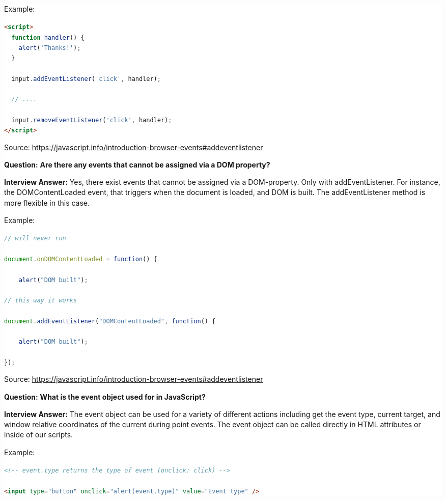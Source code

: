 Example:

```html
<script>
  function handler() {
    alert('Thanks!');
  }

  input.addEventListener('click', handler);

  // ....

  input.removeEventListener('click', handler);
</script>
```

Source: <https://javascript.info/introduction-browser-events#addeventlistener>

**Question:** **Are there any events that cannot be assigned via a DOM property?**

**Interview Answer:** Yes, there exist events that cannot be assigned via a DOM-property. Only with addEventListener. For instance, the DOMContentLoaded event, that triggers when the document is loaded, and DOM is built. The addEventListener method is more flexible in this case.

Example:

```js
// will never run

document.onDOMContentLoaded = function() {

    alert("DOM built");

// this way it works

document.addEventListener("DOMContentLoaded", function() {

    alert("DOM built");

});
```

Source: <https://javascript.info/introduction-browser-events#addeventlistener>

**Question:** **What is the event object used for in JavaScript?**

**Interview Answer:** The event object can be used for a variety of different actions including get the event type, current target, and window relative coordinates of the current during point events. The event object can be called directly in HTML attributes or inside of our scripts.

Example:

```html
<!-- event.type returns the type of event (onclick: click) -->

<input type="button" onclick="alert(event.type)" value="Event type" />
```
